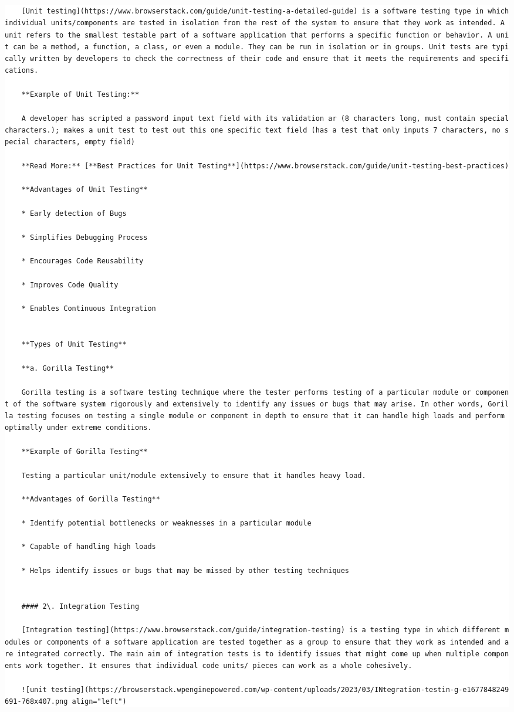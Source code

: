         [Unit testing](https://www.browserstack.com/guide/unit-testing-a-detailed-guide) is a software testing type in which individual units/components are tested in isolation from the rest of the system to ensure that they work as intended. A unit refers to the smallest testable part of a software application that performs a specific function or behavior. A unit can be a method, a function, a class, or even a module. They can be run in isolation or in groups. Unit tests are typically written by developers to check the correctness of their code and ensure that it meets the requirements and specifications.
        
        **Example of Unit Testing:**
        
        A developer has scripted a password input text field with its validation ar (8 characters long, must contain special characters.); makes a unit test to test out this one specific text field (has a test that only inputs 7 characters, no special characters, empty field)
        
        **Read More:** [**Best Practices for Unit Testing**](https://www.browserstack.com/guide/unit-testing-best-practices)
        
        **Advantages of Unit Testing**
        
        * Early detection of Bugs
            
        * Simplifies Debugging Process
            
        * Encourages Code Reusability
            
        * Improves Code Quality
            
        * Enables Continuous Integration
            
        
        **Types of Unit Testing**
        
        **a. Gorilla Testing**
        
        Gorilla testing is a software testing technique where the tester performs testing of a particular module or component of the software system rigorously and extensively to identify any issues or bugs that may arise. In other words, Gorilla testing focuses on testing a single module or component in depth to ensure that it can handle high loads and perform optimally under extreme conditions.
        
        **Example of Gorilla Testing**
        
        Testing a particular unit/module extensively to ensure that it handles heavy load.
        
        **Advantages of Gorilla Testing**
        
        * Identify potential bottlenecks or weaknesses in a particular module
            
        * Capable of handling high loads
            
        * Helps identify issues or bugs that may be missed by other testing techniques
            
        
        #### 2\. Integration Testing
        
        [Integration testing](https://www.browserstack.com/guide/integration-testing) is a testing type in which different modules or components of a software application are tested together as a group to ensure that they work as intended and are integrated correctly. The main aim of integration tests is to identify issues that might come up when multiple components work together. It ensures that individual code units/ pieces can work as a whole cohesively.
        
        ![unit testing](https://browserstack.wpenginepowered.com/wp-content/uploads/2023/03/INtegration-testin-g-e1677848249691-768x407.png align="left")
        